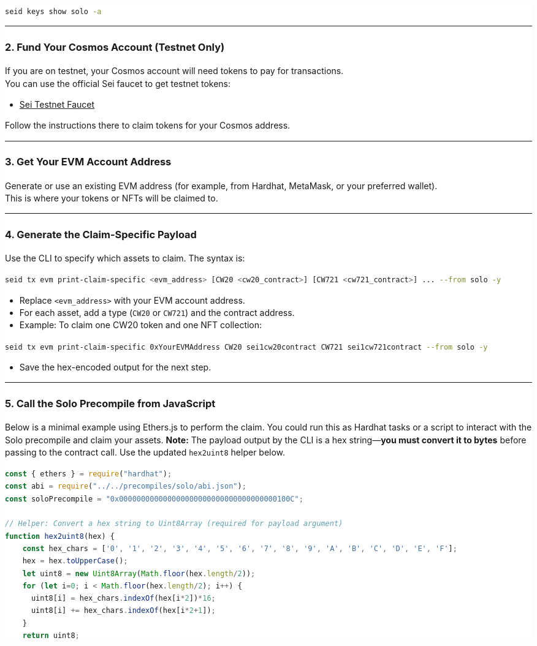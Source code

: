 ```sh
seid keys show solo -a
```

---

### 2. Fund Your Cosmos Account (Testnet Only)

If you are on testnet, your Cosmos account will need tokens to pay for transactions.  
You can use the official Sei faucet to get testnet tokens:

- [Sei Testnet Faucet](https://www.docs.sei.io/learn/faucet)

Follow the instructions there to claim tokens for your Cosmos address.

---

### 3. Get Your EVM Account Address

Generate or use an existing EVM address (for example, from Hardhat, MetaMask, or your preferred wallet).  
This is where your tokens or NFTs will be claimed to.

---

### 4. Generate the Claim-Specific Payload

Use the CLI to specify which assets to claim. The syntax is:

```sh
seid tx evm print-claim-specific <evm_address> [CW20 <cw20_contract>] [CW721 <cw721_contract>] ... --from solo -y
```

- Replace `<evm_address>` with your EVM account address.
- For each asset, add a type (`CW20` or `CW721`) and the contract address.
- Example: To claim one CW20 token and one NFT collection:

```sh
seid tx evm print-claim-specific 0xYourEVMAddress CW20 sei1cw20contract CW721 sei1cw721contract --from solo -y
```

- Save the hex-encoded output for the next step.

---

### 5. Call the Solo Precompile from JavaScript

Below is a minimal example using Ethers.js to perform the claim. You could run this as Hardhat tasks or a script to interact with the Solo precompile and claim your assets.
**Note:** The payload output by the CLI is a hex string—**you must convert it to bytes** before passing to the contract call. Use the updated `hex2uint8` helper below.

```javascript
const { ethers } = require("hardhat");
const abi = require("../../precompiles/solo/abi.json");
const soloPrecompile = "0x000000000000000000000000000000000000100C";

// Helper: Convert a hex string to Uint8Array (required for payload argument)
function hex2uint8(hex) {
    const hex_chars = ['0', '1', '2', '3', '4', '5', '6', '7', '8', '9', 'A', 'B', 'C', 'D', 'E', 'F'];
    hex = hex.toUpperCase();
    let uint8 = new Uint8Array(Math.floor(hex.length/2));
    for (let i=0; i < Math.floor(hex.length/2); i++) {
      uint8[i] = hex_chars.indexOf(hex[i*2])*16;
      uint8[i] += hex_chars.indexOf(hex[i*2+1]);
    }
    return uint8;
```